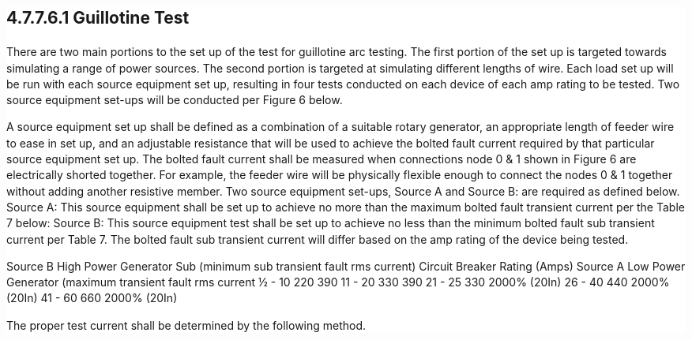 ## 4.7.7.6.1 Guillotine Test

There are two main portions to the set up of the test for guillotine arc testing.  The first portion of the set up is targeted towards simulating a range of power sources.  The second portion is targeted at simulating different lengths of wire.  Each load set up will be run with each source equipment set up, resulting in four tests conducted on each device of each amp rating to be tested. Two source equipment set-ups will be conducted per Figure 6 below. 

A source equipment set up shall be defined as a combination of a suitable rotary generator, an appropriate length of feeder wire to ease in set up, and an adjustable resistance that will be used to achieve the bolted fault current required by that particular source equipment set up.  The bolted fault current shall be measured when connections node 0 & 1 shown in Figure 6 are electrically shorted together.  For example, the feeder wire will be physically flexible enough to connect the nodes 0 & 1 together without adding another resistive member.  Two source equipment set-ups, Source A and Source B: 
are required as defined below. Source A:  This source equipment shall be set up to achieve no more than the maximum bolted fault transient current per the Table 7 below: Source B: This source equipment test shall be set up to achieve no less than the minimum bolted fault sub transient current per Table 7.  The bolted fault sub transient current will differ based on the amp rating of the device being tested. 

Source B 
High Power 
Generator
Sub (minimum sub 
transient fault rms 
current)
Circuit
Breaker
Rating
(Amps)
Source A 
Low Power Generator 
(maximum transient fault 
rms current 
½ - 10 
220 
390 
11 - 20 
330 
390 
21 - 25 
330 
2000% (20In)
26 - 40 
440 
2000% (20In)
41 - 60 
660 
2000% (20In)

The proper test current shall be determined by the following method. 

